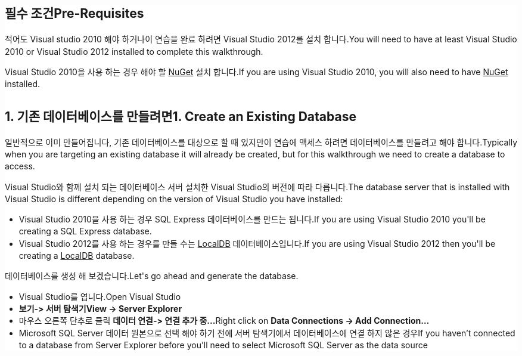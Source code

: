 ## <a name="pre-requisites"></a><span data-ttu-id="3b5d3-114">필수 조건</span><span class="sxs-lookup"><span data-stu-id="3b5d3-114">Pre-Requisites</span></span>

<span data-ttu-id="3b5d3-115">적어도 Visual studio 2010 해야 하거나이 연습을 완료 하려면 Visual Studio 2012를 설치 합니다.</span><span class="sxs-lookup"><span data-stu-id="3b5d3-115">You will need to have at least Visual Studio 2010 or Visual Studio 2012 installed to complete this walkthrough.</span></span>

<span data-ttu-id="3b5d3-116">Visual Studio 2010을 사용 하는 경우 해야 할 [NuGet](http://visualstudiogallery.msdn.microsoft.com/27077b70-9dad-4c64-adcf-c7cf6bc9970c) 설치 합니다.</span><span class="sxs-lookup"><span data-stu-id="3b5d3-116">If you are using Visual Studio 2010, you will also need to have [NuGet](http://visualstudiogallery.msdn.microsoft.com/27077b70-9dad-4c64-adcf-c7cf6bc9970c) installed.</span></span>

 

## <a name="1-create-an-existing-database"></a><span data-ttu-id="3b5d3-117">1. 기존 데이터베이스를 만들려면</span><span class="sxs-lookup"><span data-stu-id="3b5d3-117">1. Create an Existing Database</span></span>

<span data-ttu-id="3b5d3-118">일반적으로 이미 만들어집니다, 기존 데이터베이스를 대상으로 할 때 있지만이 연습에 액세스 하려면 데이터베이스를 만들려고 해야 합니다.</span><span class="sxs-lookup"><span data-stu-id="3b5d3-118">Typically when you are targeting an existing database it will already be created, but for this walkthrough we need to create a database to access.</span></span>

<span data-ttu-id="3b5d3-119">Visual Studio와 함께 설치 되는 데이터베이스 서버 설치한 Visual Studio의 버전에 따라 다릅니다.</span><span class="sxs-lookup"><span data-stu-id="3b5d3-119">The database server that is installed with Visual Studio is different depending on the version of Visual Studio you have installed:</span></span>

-   <span data-ttu-id="3b5d3-120">Visual Studio 2010을 사용 하는 경우 SQL Express 데이터베이스를 만드는 됩니다.</span><span class="sxs-lookup"><span data-stu-id="3b5d3-120">If you are using Visual Studio 2010 you'll be creating a SQL Express database.</span></span>
-   <span data-ttu-id="3b5d3-121">Visual Studio 2012를 사용 하는 경우를 만들 수는 [LocalDB](https://msdn.microsoft.com/library/hh510202(v=sql.110).aspx) 데이터베이스입니다.</span><span class="sxs-lookup"><span data-stu-id="3b5d3-121">If you are using Visual Studio 2012 then you'll be creating a [LocalDB](https://msdn.microsoft.com/library/hh510202(v=sql.110).aspx) database.</span></span>

 

<span data-ttu-id="3b5d3-122">데이터베이스를 생성 해 보겠습니다.</span><span class="sxs-lookup"><span data-stu-id="3b5d3-122">Let's go ahead and generate the database.</span></span>

-   <span data-ttu-id="3b5d3-123">Visual Studio를 엽니다.</span><span class="sxs-lookup"><span data-stu-id="3b5d3-123">Open Visual Studio</span></span>
-   <span data-ttu-id="3b5d3-124">**보기-&gt; 서버 탐색기**</span><span class="sxs-lookup"><span data-stu-id="3b5d3-124">**View -&gt; Server Explorer**</span></span>
-   <span data-ttu-id="3b5d3-125">마우스 오른쪽 단추로 클릭 **데이터 연결-&gt; 연결 추가 중...**</span><span class="sxs-lookup"><span data-stu-id="3b5d3-125">Right click on **Data Connections -&gt; Add Connection…**</span></span>
-   <span data-ttu-id="3b5d3-126">Microsoft SQL Server 데이터 원본으로 선택 해야 하기 전에 서버 탐색기에서 데이터베이스에 연결 하지 않은 경우</span><span class="sxs-lookup"><span data-stu-id="3b5d3-126">If you haven’t connected to a database from Server Explorer before you’ll need to select Microsoft SQL Server as the data source</span></span>
